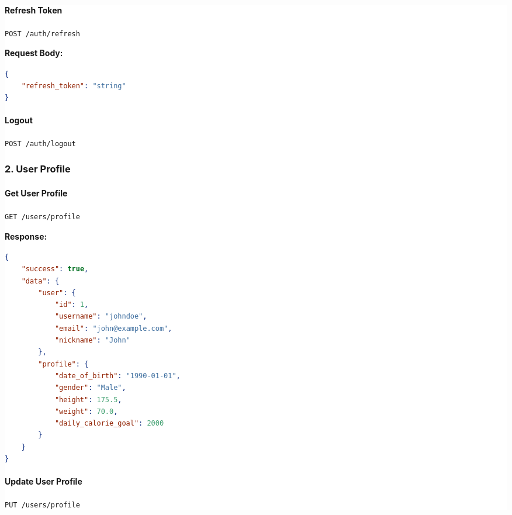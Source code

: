 #### Refresh Token

```
POST /auth/refresh
```

**Request Body:**

```json
{
	"refresh_token": "string"
}
```

#### Logout

```
POST /auth/logout
```

### 2. User Profile

#### Get User Profile

```
GET /users/profile
```

**Response:**

```json
{
	"success": true,
	"data": {
		"user": {
			"id": 1,
			"username": "johndoe",
			"email": "john@example.com",
			"nickname": "John"
		},
		"profile": {
			"date_of_birth": "1990-01-01",
			"gender": "Male",
			"height": 175.5,
			"weight": 70.0,
			"daily_calorie_goal": 2000
		}
	}
}
```

#### Update User Profile

```
PUT /users/profile
```
